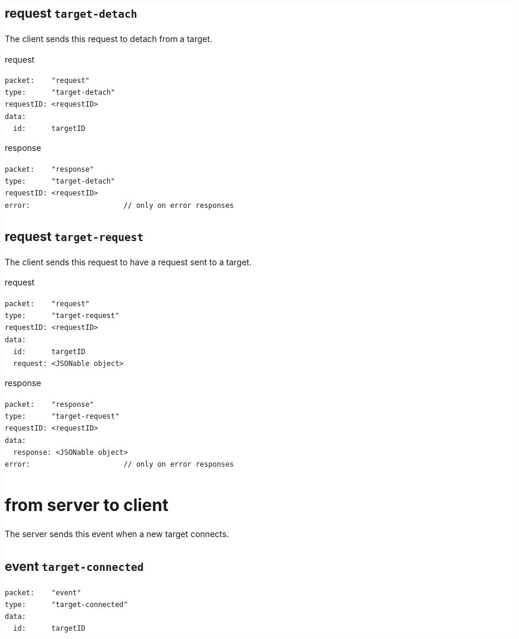 request `target-detach`
--------------------------------------------------------------------------------

The client sends this request to detach from a target.

request

    packet:    "request"
    type:      "target-detach"
    requestID: <requestID>
    data:
      id:      targetID

response

    packet:    "response"
    type:      "target-detach"
    requestID: <requestID>
    error:                      // only on error responses


request `target-request`
--------------------------------------------------------------------------------

The client sends this request to have a request sent to a
target.

request

    packet:    "request"
    type:      "target-request"
    requestID: <requestID>
    data:
      id:      targetID
      request: <JSONable object>

response

    packet:    "response"
    type:      "target-request"
    requestID: <requestID>
    data:
      response: <JSONable object>
    error:                      // only on error responses



from server to client
================================================================================

The server sends this event when a new target connects.

event `target-connected`
--------------------------------------------------------------------------------

    packet:    "event"
    type:      "target-connected"
    data:
      id:      targetID
